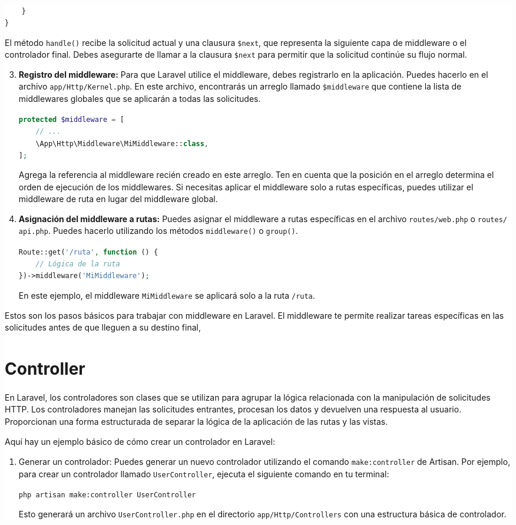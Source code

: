    ```php
       }
   }
   ```

   El método `handle()` recibe la solicitud actual y una clausura `$next`, que representa la siguiente capa de middleware o el controlador final. Debes asegurarte de llamar a la clausura `$next` para permitir que la solicitud continúe su flujo normal.

3. **Registro del middleware:** Para que Laravel utilice el middleware, debes registrarlo en la aplicación. Puedes hacerlo en el archivo `app/Http/Kernel.php`. En este archivo, encontrarás un arreglo llamado `$middleware` que contiene la lista de middlewares globales que se aplicarán a todas las solicitudes.

   ```php
   protected $middleware = [
       // ...
       \App\Http\Middleware\MiMiddleware::class,
   ];
   ```

   Agrega la referencia al middleware recién creado en este arreglo. Ten en cuenta que la posición en el arreglo determina el orden de ejecución de los middlewares. Si necesitas aplicar el middleware solo a rutas específicas, puedes utilizar el middleware de ruta en lugar del middleware global.

4. **Asignación del middleware a rutas:** Puedes asignar el middleware a rutas específicas en el archivo `routes/web.php` o `routes/api.php`. Puedes hacerlo utilizando los métodos `middleware()` o `group()`.

   ```php
   Route::get('/ruta', function () {
       // Lógica de la ruta
   })->middleware('MiMiddleware');
   ```

   En este ejemplo, el middleware `MiMiddleware` se aplicará solo a la ruta `/ruta`.

Estos son los pasos básicos para trabajar con middleware en Laravel. El middleware te permite realizar tareas específicas en las solicitudes antes de que lleguen a su destino final,

# Controller
En Laravel, los controladores son clases que se utilizan para agrupar la lógica relacionada con la manipulación de solicitudes HTTP. Los controladores manejan las solicitudes entrantes, procesan los datos y devuelven una respuesta al usuario. Proporcionan una forma estructurada de separar la lógica de la aplicación de las rutas y las vistas.

Aquí hay un ejemplo básico de cómo crear un controlador en Laravel:

1. Generar un controlador:
   Puedes generar un nuevo controlador utilizando el comando `make:controller` de Artisan. Por ejemplo, para crear un controlador llamado `UserController`, ejecuta el siguiente comando en tu terminal:
   
   ```
   php artisan make:controller UserController
   ```

   Esto generará un archivo `UserController.php` en el directorio `app/Http/Controllers` con una estructura básica de controlador.
